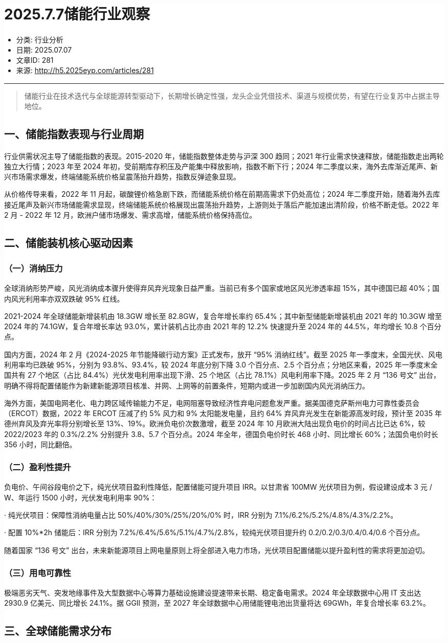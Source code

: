 # 2025.7.7储能行业观察

- 分类: 行业分析
- 日期: 2025.07.07
- 文章ID: 281
- 来源: http://h5.2025eyp.com/articles/281

---

> 储能行业在技术迭代与全球能源转型驱动下，长期增长确定性强，龙头企业凭借技术、渠道与规模优势，有望在行业复苏中占据主导地位。

## **一、储能指数表现与行业周期**

行业供需状况主导了储能指数的表现。2015-2020 年，储能指数整体走势与沪深 300 趋同；2021 年行业需求快速释放，储能指数走出两轮独立大行情；2023 年至 2024 年初，受前期库存积压及产能集中释放影响，指数不断下行；2024 年二季度以来，海外去库渐近尾声、新兴市场需求爆发，终端储能系统价格呈震荡抬升趋势，指数反弹迹象显现。

从价格传导来看，2022 年 11 月起，碳酸锂价格急剧下跌，而储能系统价格在前期高需求下仍处高位；2024 年二季度开始，随着海外去库接近尾声及新兴市场储能需求显现，终端储能系统价格展现出震荡抬升趋势，上游则处于落后产能加速出清阶段，价格不断走低。2022 年 2 月 - 2022 年 12 月，欧洲户储市场爆发、需求高增，储能系统价格保持高位。

## **二、储能装机核心驱动因素**

### **（一）消纳压力**

全球消纳形势严峻，风光消纳成本骤升使得弃风弃光现象日益严重。当前已有多个国家或地区风光渗透率超 15%，其中德国已超 40%；国内风光利用率亦双双跌破 95% 红线。

2021-2024 年全球储能新增装机由 18.3GW 增长至 82.8GW，复合年增长率约 65.4%；其中新型储能新增装机由 2021 年的 10.3GW 增至 2024 年的 74.1GW，复合年增长率达 93.0%，累计装机占比亦由 2021 年的 12.2% 快速提升至 2024 年的 44.5%，年均增长 10.8 个百分点。

国内方面，2024 年 2 月《2024-2025 年节能降碳行动方案》正式发布，放开 “95% 消纳红线”。截至 2025 年一季度末，全国光伏、风电利用率均已跌破 95%，分别为 93.8%、93.4%，较 2024 年底分别下降 3.0 个百分点、2.5 个百分点；分地区来看，2025 年一季度末全国共有 27 个地区（占比 84.4%）光伏发电利用率出现下滑、25 个地区（占比 78.1%）风电利用率下降。2025 年 2 月 “136 号文” 出台，明确不得将配置储能作为新建新能源项目核准、并网、上网等的前置条件，短期内或进一步加剧国内风光消纳压力。

海外方面，美国电网老化、电力跨区域传输能力不足，电网阻塞导致经济性弃电问题愈发严重。据美国德克萨斯州电力可靠性委员会（ERCOT）数据，2022 年 ERCOT 压减了约 5% 风力和 9% 太阳能发电量，且约 64% 弃风弃光发生在新能源高发时段，预计至 2035 年德州弃风及弃光率将分别增长至 13%、19%。欧洲负电价次数激增，截至 2024 年 10 月欧洲大陆出现负电价的时间占比已达 6%，较 2022/2023 年的 0.3%/2.2% 分别提升 3.8、5.7 个百分点。2024 年全年，德国负电价时长 468 小时、同比增长 60%；法国负电价时长 356 小时，同比翻倍。

### **（二）盈利性提升**

负电价、午间谷段电价之下，纯光伏项目盈利性降低，配置储能可提升项目 IRR。以甘肃省 100MW 光伏项目为例，假设建设成本 3 元 / W、年运行 1500 小时，光伏发电利用率 90%：

· 纯光伏项目：保障性消纳电量占比 50%/40%/30%/25%/20%/0% 时，IRR 分别为 7.1%/6.2%/5.2%/4.8%/4.3%/2.2%。

· 配置 10%*2h 储能后：IRR 分别为 7.2%/6.4%/5.6%/5.1%/4.7%/2.8%，较纯光伏项目提升约 0.2/0.2/0.3/0.4/0.4/0.6 个百分点。

随着国家 “136 号文” 出台，未来新能源项目上网电量原则上将全部进入电力市场，光伏项目配置储能以提升盈利性的需求将更加迫切。

### **（三）用电可靠性**

极端恶劣天气、突发地缘事件及大型数据中心等算力基础设施建设提速带来长期、稳定备电需求。2024 年全球数据中心用 IT 支出达 2930.9 亿美元、同比增长 24.1%。据 GGII 预测，至 2027 年全球数据中心用储能锂电池出货量将达 69GWh，年复合增长率 63.2%。

## **三、全球储能需求分布**
